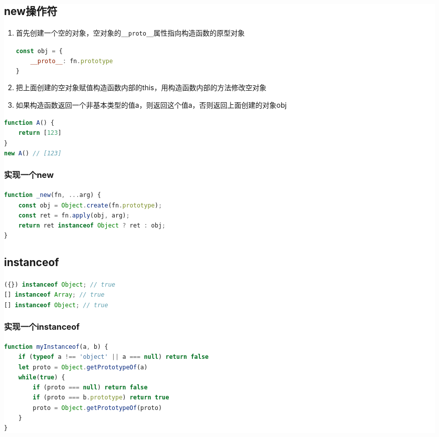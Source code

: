 ## new操作符

1. 首先创建一个空的对象，空对象的`__proto__`属性指向构造函数的原型对象

   ``` js
   const obj = {
       __proto__: fn.prototype
   }
   ```

2. 把上面创建的空对象赋值构造函数内部的this，用构造函数内部的方法修改空对象

3. 如果构造函数返回一个非基本类型的值a，则返回这个值a，否则返回上面创建的对象obj

``` js
function A() {
    return [123]
}
new A() // [123]
```



### 实现一个new

``` javascript
function _new(fn, ...arg) {
    const obj = Object.create(fn.prototype);
    const ret = fn.apply(obj, arg);
    return ret instanceof Object ? ret : obj;
}
```



## instanceof

``` js
({}) instanceof Object; // true
[] instanceof Array; // true
[] instanceof Object; // true
```



### 实现一个instanceof

``` javascript
function myInstanceof(a, b) {
    if (typeof a !== 'object' || a === null) return false
    let proto = Object.getPrototypeOf(a)
    while(true) {
        if (proto === null) return false
        if (proto === b.prototype) return true
        proto = Object.getPrototypeOf(proto)
    }
}
```
